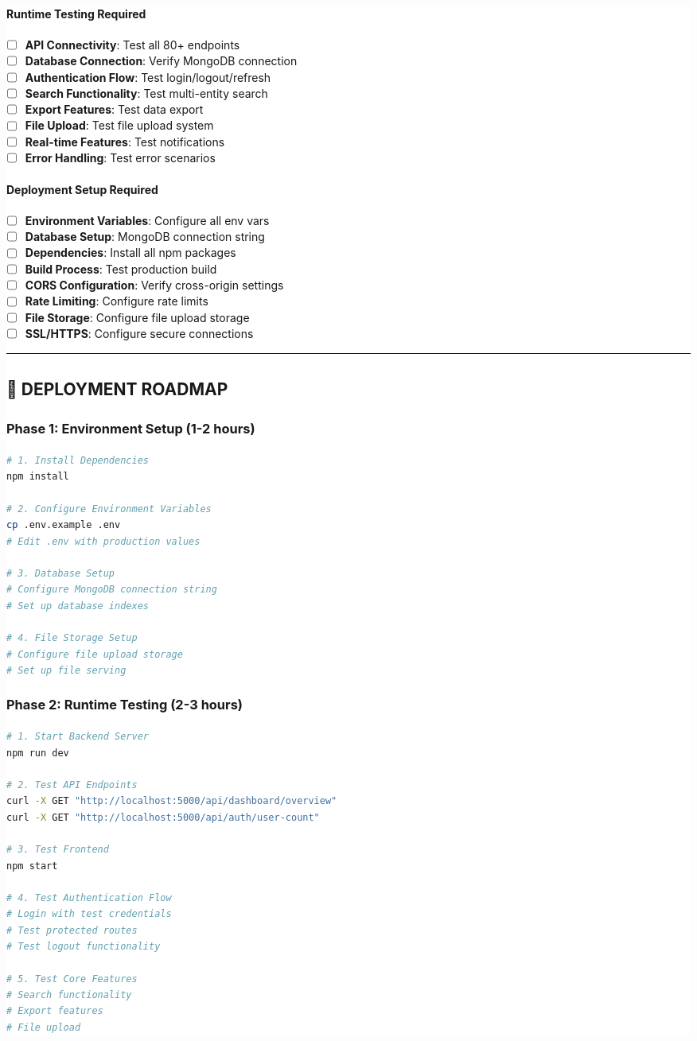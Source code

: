 #### **Runtime Testing Required**
- [ ] **API Connectivity**: Test all 80+ endpoints
- [ ] **Database Connection**: Verify MongoDB connection
- [ ] **Authentication Flow**: Test login/logout/refresh
- [ ] **Search Functionality**: Test multi-entity search
- [ ] **Export Features**: Test data export
- [ ] **File Upload**: Test file upload system
- [ ] **Real-time Features**: Test notifications
- [ ] **Error Handling**: Test error scenarios

#### **Deployment Setup Required**
- [ ] **Environment Variables**: Configure all env vars
- [ ] **Database Setup**: MongoDB connection string
- [ ] **Dependencies**: Install all npm packages
- [ ] **Build Process**: Test production build
- [ ] **CORS Configuration**: Verify cross-origin settings
- [ ] **Rate Limiting**: Configure rate limits
- [ ] **File Storage**: Configure file upload storage
- [ ] **SSL/HTTPS**: Configure secure connections

---

## 🚀 **DEPLOYMENT ROADMAP**

### **Phase 1: Environment Setup (1-2 hours)**
```bash
# 1. Install Dependencies
npm install

# 2. Configure Environment Variables
cp .env.example .env
# Edit .env with production values

# 3. Database Setup
# Configure MongoDB connection string
# Set up database indexes

# 4. File Storage Setup
# Configure file upload storage
# Set up file serving
```

### **Phase 2: Runtime Testing (2-3 hours)**
```bash
# 1. Start Backend Server
npm run dev

# 2. Test API Endpoints
curl -X GET "http://localhost:5000/api/dashboard/overview"
curl -X GET "http://localhost:5000/api/auth/user-count"

# 3. Test Frontend
npm start

# 4. Test Authentication Flow
# Login with test credentials
# Test protected routes
# Test logout functionality

# 5. Test Core Features
# Search functionality
# Export features
# File upload
```